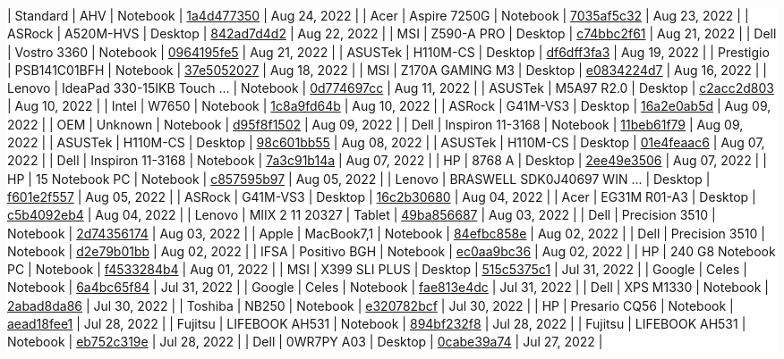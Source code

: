 | Standard      | AHV                         | Notebook    | [1a4d477350](https://linux-hardware.org/?probe=1a4d477350) | Aug 24, 2022 |
| Acer          | Aspire 7250G                | Notebook    | [7035af5c32](https://linux-hardware.org/?probe=7035af5c32) | Aug 23, 2022 |
| ASRock        | A520M-HVS                   | Desktop     | [842ad7d4d2](https://linux-hardware.org/?probe=842ad7d4d2) | Aug 22, 2022 |
| MSI           | Z590-A PRO                  | Desktop     | [c74bbc2f61](https://linux-hardware.org/?probe=c74bbc2f61) | Aug 21, 2022 |
| Dell          | Vostro 3360                 | Notebook    | [0964195fe5](https://linux-hardware.org/?probe=0964195fe5) | Aug 21, 2022 |
| ASUSTek       | H110M-CS                    | Desktop     | [df6dff3fa3](https://linux-hardware.org/?probe=df6dff3fa3) | Aug 19, 2022 |
| Prestigio     | PSB141C01BFH                | Notebook    | [37e5052027](https://linux-hardware.org/?probe=37e5052027) | Aug 18, 2022 |
| MSI           | Z170A GAMING M3             | Desktop     | [e0834224d7](https://linux-hardware.org/?probe=e0834224d7) | Aug 16, 2022 |
| Lenovo        | IdeaPad 330-15IKB Touch ... | Notebook    | [0d774697cc](https://linux-hardware.org/?probe=0d774697cc) | Aug 11, 2022 |
| ASUSTek       | M5A97 R2.0                  | Desktop     | [c2acc2d803](https://linux-hardware.org/?probe=c2acc2d803) | Aug 10, 2022 |
| Intel         | W7650                       | Notebook    | [1c8a9fd64b](https://linux-hardware.org/?probe=1c8a9fd64b) | Aug 10, 2022 |
| ASRock        | G41M-VS3                    | Desktop     | [16a2e0ab5d](https://linux-hardware.org/?probe=16a2e0ab5d) | Aug 09, 2022 |
| OEM           | Unknown                     | Notebook    | [d95f8f1502](https://linux-hardware.org/?probe=d95f8f1502) | Aug 09, 2022 |
| Dell          | Inspiron 11-3168            | Notebook    | [11beb61f79](https://linux-hardware.org/?probe=11beb61f79) | Aug 09, 2022 |
| ASUSTek       | H110M-CS                    | Desktop     | [98c601bb55](https://linux-hardware.org/?probe=98c601bb55) | Aug 08, 2022 |
| ASUSTek       | H110M-CS                    | Desktop     | [01e4feaac6](https://linux-hardware.org/?probe=01e4feaac6) | Aug 07, 2022 |
| Dell          | Inspiron 11-3168            | Notebook    | [7a3c91b14a](https://linux-hardware.org/?probe=7a3c91b14a) | Aug 07, 2022 |
| HP            | 8768 A                      | Desktop     | [2ee49e3506](https://linux-hardware.org/?probe=2ee49e3506) | Aug 07, 2022 |
| HP            | 15 Notebook PC              | Notebook    | [c857595b97](https://linux-hardware.org/?probe=c857595b97) | Aug 05, 2022 |
| Lenovo        | BRASWELL SDK0J40697 WIN ... | Desktop     | [f601e2f557](https://linux-hardware.org/?probe=f601e2f557) | Aug 05, 2022 |
| ASRock        | G41M-VS3                    | Desktop     | [16c2b30680](https://linux-hardware.org/?probe=16c2b30680) | Aug 04, 2022 |
| Acer          | EG31M R01-A3                | Desktop     | [c5b4092eb4](https://linux-hardware.org/?probe=c5b4092eb4) | Aug 04, 2022 |
| Lenovo        | MIIX 2 11 20327             | Tablet      | [49ba856687](https://linux-hardware.org/?probe=49ba856687) | Aug 03, 2022 |
| Dell          | Precision 3510              | Notebook    | [2d74356174](https://linux-hardware.org/?probe=2d74356174) | Aug 03, 2022 |
| Apple         | MacBook7,1                  | Notebook    | [84efbc858e](https://linux-hardware.org/?probe=84efbc858e) | Aug 02, 2022 |
| Dell          | Precision 3510              | Notebook    | [d2e79b01bb](https://linux-hardware.org/?probe=d2e79b01bb) | Aug 02, 2022 |
| IFSA          | Positivo BGH                | Notebook    | [ec0aa9bc36](https://linux-hardware.org/?probe=ec0aa9bc36) | Aug 02, 2022 |
| HP            | 240 G8 Notebook PC          | Notebook    | [f4533284b4](https://linux-hardware.org/?probe=f4533284b4) | Aug 01, 2022 |
| MSI           | X399 SLI PLUS               | Desktop     | [515c5375c1](https://linux-hardware.org/?probe=515c5375c1) | Jul 31, 2022 |
| Google        | Celes                       | Notebook    | [6a4bc65f84](https://linux-hardware.org/?probe=6a4bc65f84) | Jul 31, 2022 |
| Google        | Celes                       | Notebook    | [fae813e4dc](https://linux-hardware.org/?probe=fae813e4dc) | Jul 31, 2022 |
| Dell          | XPS M1330                   | Notebook    | [2abad8da86](https://linux-hardware.org/?probe=2abad8da86) | Jul 30, 2022 |
| Toshiba       | NB250                       | Notebook    | [e320782bcf](https://linux-hardware.org/?probe=e320782bcf) | Jul 30, 2022 |
| HP            | Presario CQ56               | Notebook    | [aead18fee1](https://linux-hardware.org/?probe=aead18fee1) | Jul 28, 2022 |
| Fujitsu       | LIFEBOOK AH531              | Notebook    | [894bf232f8](https://linux-hardware.org/?probe=894bf232f8) | Jul 28, 2022 |
| Fujitsu       | LIFEBOOK AH531              | Notebook    | [eb752c319e](https://linux-hardware.org/?probe=eb752c319e) | Jul 28, 2022 |
| Dell          | 0WR7PY A03                  | Desktop     | [0cabe39a74](https://linux-hardware.org/?probe=0cabe39a74) | Jul 27, 2022 |